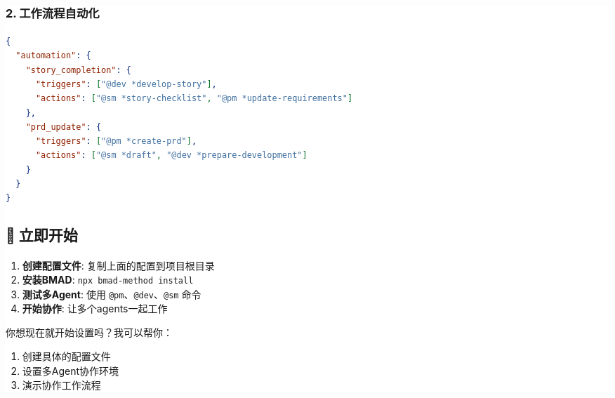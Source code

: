 ### 2. 工作流程自动化
```json
{
  "automation": {
    "story_completion": {
      "triggers": ["@dev *develop-story"],
      "actions": ["@sm *story-checklist", "@pm *update-requirements"]
    },
    "prd_update": {
      "triggers": ["@pm *create-prd"],
      "actions": ["@sm *draft", "@dev *prepare-development"]
    }
  }
}
```

## 🚀 立即开始

1. **创建配置文件**: 复制上面的配置到项目根目录
2. **安装BMAD**: `npx bmad-method install`
3. **测试多Agent**: 使用 `@pm`、`@dev`、`@sm` 命令
4. **开始协作**: 让多个agents一起工作

你想现在就开始设置吗？我可以帮你：
1. 创建具体的配置文件
2. 设置多Agent协作环境
3. 演示协作工作流程 